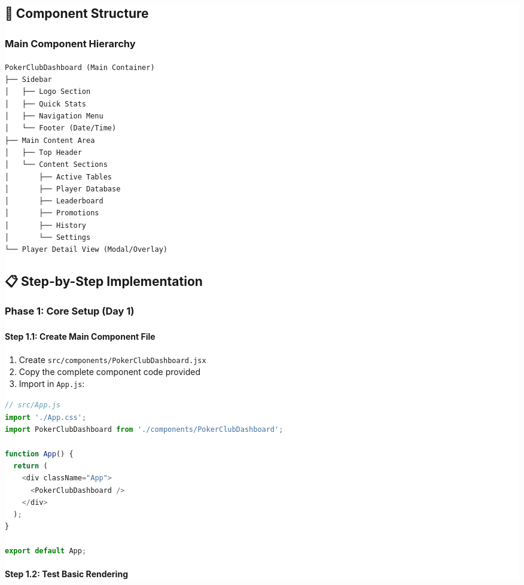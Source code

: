 
## 🧩 Component Structure

### Main Component Hierarchy

```
PokerClubDashboard (Main Container)
├── Sidebar
│   ├── Logo Section
│   ├── Quick Stats
│   ├── Navigation Menu
│   └── Footer (Date/Time)
├── Main Content Area
│   ├── Top Header
│   └── Content Sections
│       ├── Active Tables
│       ├── Player Database
│       ├── Leaderboard
│       ├── Promotions
│       ├── History
│       └── Settings
└── Player Detail View (Modal/Overlay)
```

## 📋 Step-by-Step Implementation

### Phase 1: Core Setup (Day 1)

#### Step 1.1: Create Main Component File

1. Create `src/components/PokerClubDashboard.jsx`
2. Copy the complete component code provided
3. Import in `App.js`:

```javascript
// src/App.js
import './App.css';
import PokerClubDashboard from './components/PokerClubDashboard';

function App() {
  return (
    <div className="App">
      <PokerClubDashboard />
    </div>
  );
}

export default App;
```

#### Step 1.2: Test Basic Rendering
